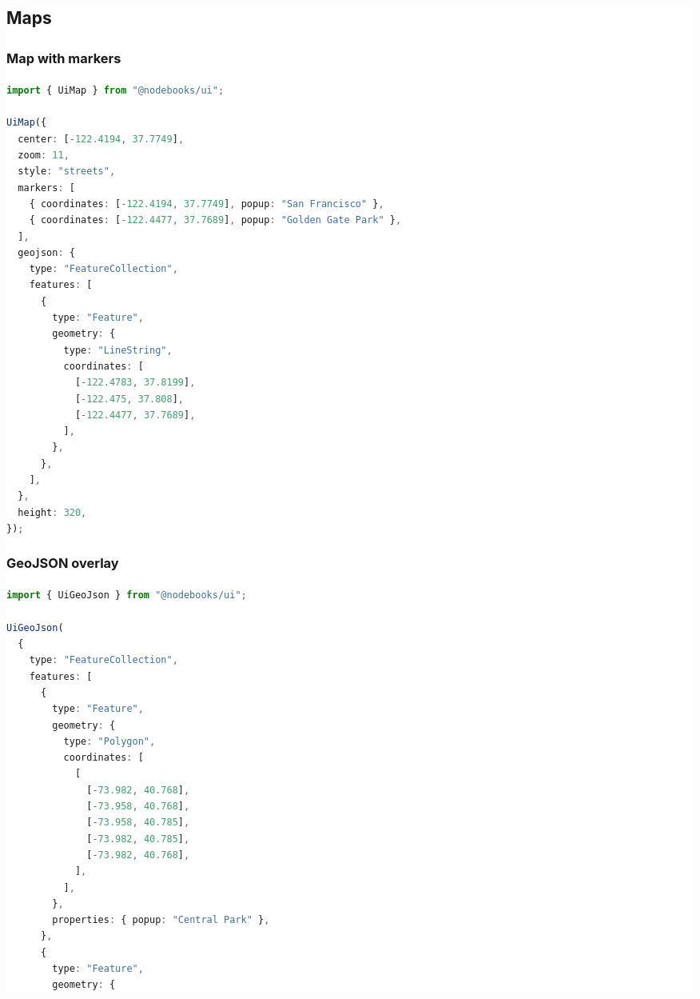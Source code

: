 ## Maps

### Map with markers

```ts
import { UiMap } from "@nodebooks/ui";

UiMap({
  center: [-122.4194, 37.7749],
  zoom: 11,
  style: "streets",
  markers: [
    { coordinates: [-122.4194, 37.7749], popup: "San Francisco" },
    { coordinates: [-122.4477, 37.7689], popup: "Golden Gate Park" },
  ],
  geojson: {
    type: "FeatureCollection",
    features: [
      {
        type: "Feature",
        geometry: {
          type: "LineString",
          coordinates: [
            [-122.4783, 37.8199],
            [-122.475, 37.808],
            [-122.4477, 37.7689],
          ],
        },
      },
    ],
  },
  height: 320,
});
```

### GeoJSON overlay

```ts
import { UiGeoJson } from "@nodebooks/ui";

UiGeoJson(
  {
    type: "FeatureCollection",
    features: [
      {
        type: "Feature",
        geometry: {
          type: "Polygon",
          coordinates: [
            [
              [-73.982, 40.768],
              [-73.958, 40.768],
              [-73.958, 40.785],
              [-73.982, 40.785],
              [-73.982, 40.768],
            ],
          ],
        },
        properties: { popup: "Central Park" },
      },
      {
        type: "Feature",
        geometry: {
```